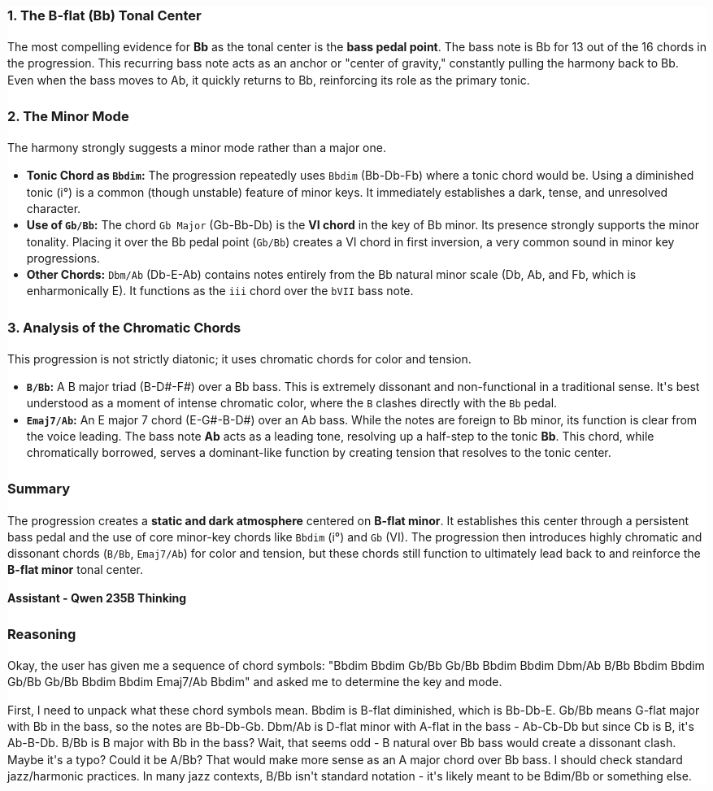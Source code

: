 ### 1. The B-flat (Bb) Tonal Center

The most compelling evidence for **Bb** as the tonal center is the **bass pedal point**. The bass note is Bb for 13 out of the 16 chords in the progression. This recurring bass note acts as an anchor or "center of gravity," constantly pulling the harmony back to Bb. Even when the bass moves to Ab, it quickly returns to Bb, reinforcing its role as the primary tonic.

### 2. The Minor Mode

The harmony strongly suggests a minor mode rather than a major one.

*   **Tonic Chord as `Bbdim`:** The progression repeatedly uses `Bbdim` (Bb-Db-Fb) where a tonic chord would be. Using a diminished tonic (i°) is a common (though unstable) feature of minor keys. It immediately establishes a dark, tense, and unresolved character.
*   **Use of `Gb/Bb`:** The chord `Gb Major` (Gb-Bb-Db) is the **VI chord** in the key of Bb minor. Its presence strongly supports the minor tonality. Placing it over the Bb pedal point (`Gb/Bb`) creates a VI chord in first inversion, a very common sound in minor key progressions.
*   **Other Chords:** `Dbm/Ab` (Db-E-Ab) contains notes entirely from the Bb natural minor scale (Db, Ab, and Fb, which is enharmonically E). It functions as the `iii` chord over the `bVII` bass note.

### 3. Analysis of the Chromatic Chords

This progression is not strictly diatonic; it uses chromatic chords for color and tension.

*   **`B/Bb`:** A B major triad (B-D#-F#) over a Bb bass. This is extremely dissonant and non-functional in a traditional sense. It's best understood as a moment of intense chromatic color, where the `B` clashes directly with the `Bb` pedal.
*   **`Emaj7/Ab`:** An E major 7 chord (E-G#-B-D#) over an Ab bass. While the notes are foreign to Bb minor, its function is clear from the voice leading. The bass note **Ab** acts as a leading tone, resolving up a half-step to the tonic **Bb**. This chord, while chromatically borrowed, serves a dominant-like function by creating tension that resolves to the tonic center.

### Summary

The progression creates a **static and dark atmosphere** centered on **B-flat minor**. It establishes this center through a persistent bass pedal and the use of core minor-key chords like `Bbdim` (i°) and `Gb` (VI). The progression then introduces highly chromatic and dissonant chords (`B/Bb`, `Emaj7/Ab`) for color and tension, but these chords still function to ultimately lead back to and reinforce the **B-flat minor** tonal center.

**Assistant - Qwen 235B Thinking**

### Reasoning

Okay, the user has given me a sequence of chord symbols: "Bbdim Bbdim Gb/Bb Gb/Bb Bbdim Bbdim Dbm/Ab B/Bb Bbdim Bbdim Gb/Bb Gb/Bb Bbdim Bbdim Emaj7/Ab Bbdim" and asked me to determine the key and mode. 

First, I need to unpack what these chord symbols mean. Bbdim is B-flat diminished, which is Bb-Db-E. Gb/Bb means G-flat major with Bb in the bass, so the notes are Bb-Db-Gb. Dbm/Ab is D-flat minor with A-flat in the bass - Ab-Cb-Db but since Cb is B, it's Ab-B-Db. B/Bb is B major with Bb in the bass? Wait, that seems odd - B natural over Bb bass would create a dissonant clash. Maybe it's a typo? Could it be A/Bb? That would make more sense as an A major chord over Bb bass. I should check standard jazz/harmonic practices. In many jazz contexts, B/Bb isn't standard notation - it's likely meant to be Bdim/Bb or something else. 

